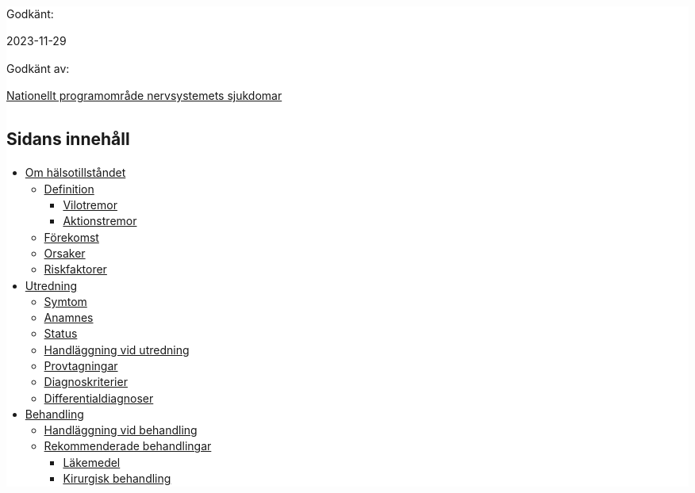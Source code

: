 Godkänt:

2023-11-29

Godkänt av:

[Nationellt programområde nervsystemets sjukdomar](https://kunskapsstyrningvard.se/kunskapsstyrningvard/programomradenochsamverkansgrupper/nationellaprogramomraden/nponervsystemetssjukdomar.56448.html)

Sidans innehåll
---------------

*   [Om hälsotillståndet](https://vardpersonal.1177.se/kunskapsstod/kliniska-kunskapsstod/essentiell-tremor/#section-9696)
    *   [Definition](https://vardpersonal.1177.se/kunskapsstod/kliniska-kunskapsstod/essentiell-tremor/#section-9698)
        *   [Vilotremor](https://vardpersonal.1177.se/kunskapsstod/kliniska-kunskapsstod/essentiell-tremor/#section-14132)
        *   [Aktionstremor](https://vardpersonal.1177.se/kunskapsstod/kliniska-kunskapsstod/essentiell-tremor/#section-14286)
    *   [Förekomst](https://vardpersonal.1177.se/kunskapsstod/kliniska-kunskapsstod/essentiell-tremor/#section-9699)
    *   [Orsaker](https://vardpersonal.1177.se/kunskapsstod/kliniska-kunskapsstod/essentiell-tremor/#section-9700)
    *   [Riskfaktorer](https://vardpersonal.1177.se/kunskapsstod/kliniska-kunskapsstod/essentiell-tremor/#section-9701)
*   [Utredning](https://vardpersonal.1177.se/kunskapsstod/kliniska-kunskapsstod/essentiell-tremor/#section-9705)
    *   [Symtom](https://vardpersonal.1177.se/kunskapsstod/kliniska-kunskapsstod/essentiell-tremor/#section-9707)
    *   [Anamnes](https://vardpersonal.1177.se/kunskapsstod/kliniska-kunskapsstod/essentiell-tremor/#section-9708)
    *   [Status](https://vardpersonal.1177.se/kunskapsstod/kliniska-kunskapsstod/essentiell-tremor/#section-9709)
    *   [Handläggning vid utredning](https://vardpersonal.1177.se/kunskapsstod/kliniska-kunskapsstod/essentiell-tremor/#section-9710)
    *   [Provtagningar](https://vardpersonal.1177.se/kunskapsstod/kliniska-kunskapsstod/essentiell-tremor/#section-9711)
    *   [Diagnoskriterier](https://vardpersonal.1177.se/kunskapsstod/kliniska-kunskapsstod/essentiell-tremor/#section-9713)
    *   [Differentialdiagnoser](https://vardpersonal.1177.se/kunskapsstod/kliniska-kunskapsstod/essentiell-tremor/#section-9715)
*   [Behandling](https://vardpersonal.1177.se/kunskapsstod/kliniska-kunskapsstod/essentiell-tremor/#section-9720)
    *   [Handläggning vid behandling](https://vardpersonal.1177.se/kunskapsstod/kliniska-kunskapsstod/essentiell-tremor/#section-9722)
    *   [Rekommenderade behandlingar](https://vardpersonal.1177.se/kunskapsstod/kliniska-kunskapsstod/essentiell-tremor/#section-14918)
        *   [Läkemedel](https://vardpersonal.1177.se/kunskapsstod/kliniska-kunskapsstod/essentiell-tremor/#section-14921)
        *   [Kirurgisk behandling](https://vardpersonal.1177.se/kunskapsstod/kliniska-kunskapsstod/essentiell-tremor/#section-14924)
